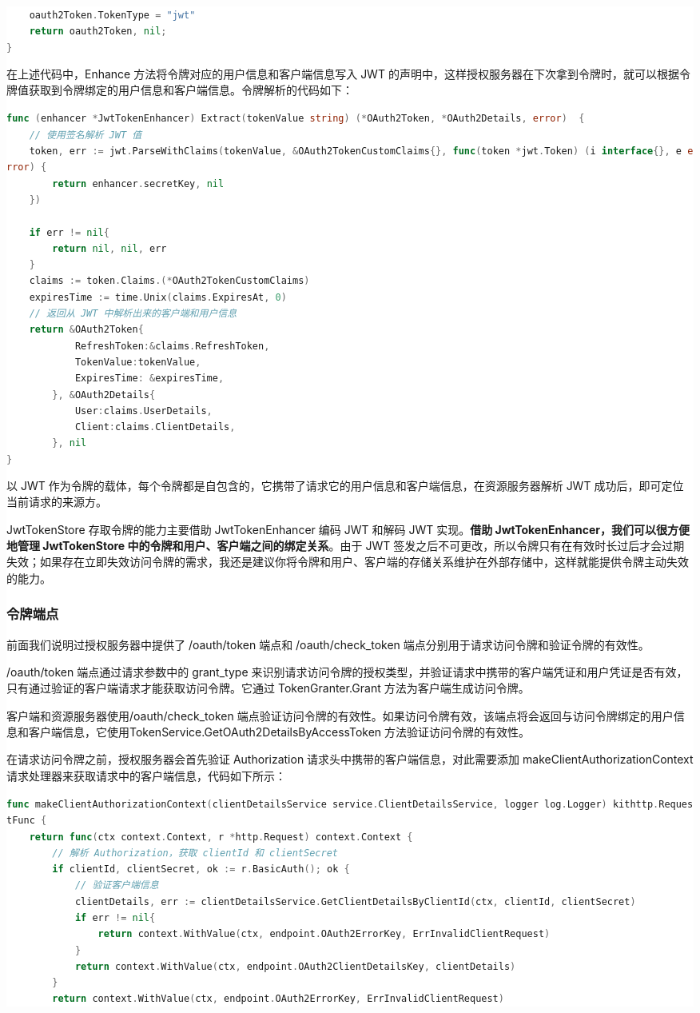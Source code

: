 ```go
	oauth2Token.TokenType = "jwt"
	return oauth2Token, nil;
}
```

在上述代码中，Enhance 方法将令牌对应的用户信息和客户端信息写入 JWT 的声明中，这样授权服务器在下次拿到令牌时，就可以根据令牌值获取到令牌绑定的用户信息和客户端信息。令牌解析的代码如下：

```go
func (enhancer *JwtTokenEnhancer) Extract(tokenValue string) (*OAuth2Token, *OAuth2Details, error)  {
    // 使用签名解析 JWT 值
	token, err := jwt.ParseWithClaims(tokenValue, &OAuth2TokenCustomClaims{}, func(token *jwt.Token) (i interface{}, e error) {
		return enhancer.secretKey, nil
	})
	
	if err != nil{
		return nil, nil, err
	}
	claims := token.Claims.(*OAuth2TokenCustomClaims)
	expiresTime := time.Unix(claims.ExpiresAt, 0)
    // 返回从 JWT 中解析出来的客户端和用户信息
	return &OAuth2Token{
			RefreshToken:&claims.RefreshToken,
			TokenValue:tokenValue,
			ExpiresTime: &expiresTime,
		}, &OAuth2Details{
			User:claims.UserDetails,
			Client:claims.ClientDetails,
		}, nil
}
```

以 JWT 作为令牌的载体，每个令牌都是自包含的，它携带了请求它的用户信息和客户端信息，在资源服务器解析 JWT 成功后，即可定位当前请求的来源方。

JwtTokenStore 存取令牌的能力主要借助 JwtTokenEnhancer 编码 JWT 和解码 JWT 实现。**借助 JwtTokenEnhancer，我们可以很方便地管理 JwtTokenStore 中的令牌和用户、客户端之间的绑定关系**。由于 JWT 签发之后不可更改，所以令牌只有在有效时长过后才会过期失效；如果存在立即失效访问令牌的需求，我还是建议你将令牌和用户、客户端的存储关系维护在外部存储中，这样就能提供令牌主动失效的能力。

### 令牌端点

前面我们说明过授权服务器中提供了 /oauth/token 端点和 /oauth/check_token 端点分别用于请求访问令牌和验证令牌的有效性。

/oauth/token 端点通过请求参数中的 grant_type 来识别请求访问令牌的授权类型，并验证请求中携带的客户端凭证和用户凭证是否有效，只有通过验证的客户端请求才能获取访问令牌。它通过 TokenGranter.Grant 方法为客户端生成访问令牌。

客户端和资源服务器使用/oauth/check_token 端点验证访问令牌的有效性。如果访问令牌有效，该端点将会返回与访问令牌绑定的用户信息和客户端信息，它使用TokenService.GetOAuth2DetailsByAccessToken 方法验证访问令牌的有效性。

在请求访问令牌之前，授权服务器会首先验证 Authorization 请求头中携带的客户端信息，对此需要添加 makeClientAuthorizationContext 请求处理器来获取请求中的客户端信息，代码如下所示：

```go
func makeClientAuthorizationContext(clientDetailsService service.ClientDetailsService, logger log.Logger) kithttp.RequestFunc {
	return func(ctx context.Context, r *http.Request) context.Context {
        // 解析 Authorization，获取 clientId 和 clientSecret
		if clientId, clientSecret, ok := r.BasicAuth(); ok {
            // 验证客户端信息
			clientDetails, err := clientDetailsService.GetClientDetailsByClientId(ctx, clientId, clientSecret)
			if err != nil{
				return context.WithValue(ctx, endpoint.OAuth2ErrorKey, ErrInvalidClientRequest)
			}
			return context.WithValue(ctx, endpoint.OAuth2ClientDetailsKey, clientDetails)
		}
		return context.WithValue(ctx, endpoint.OAuth2ErrorKey, ErrInvalidClientRequest)
```